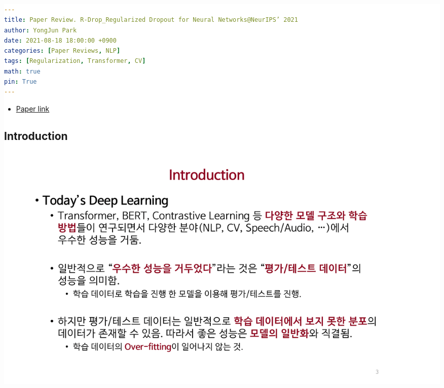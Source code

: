```yaml
---
title: Paper Review. R-Drop_Regularized Dropout for Neural Networks@NeurIPS’ 2021
author: YongJun Park
date: 2021-08-18 18:00:00 +0900
categories: [Paper Reviews, NLP]
tags: [Regularization, Transformer, CV]
math: true
pin: True
---
```


- [Paper link](https://proceedings.neurips.cc/paper/2021/hash/5a66b9200f29ac3fa0ae244cc2a51b39-Abstract.html)


## **Introduction**
<img src="/assets/papers/RDrop_Regularized Dropout for Neural Networks/3.png" width='800'>